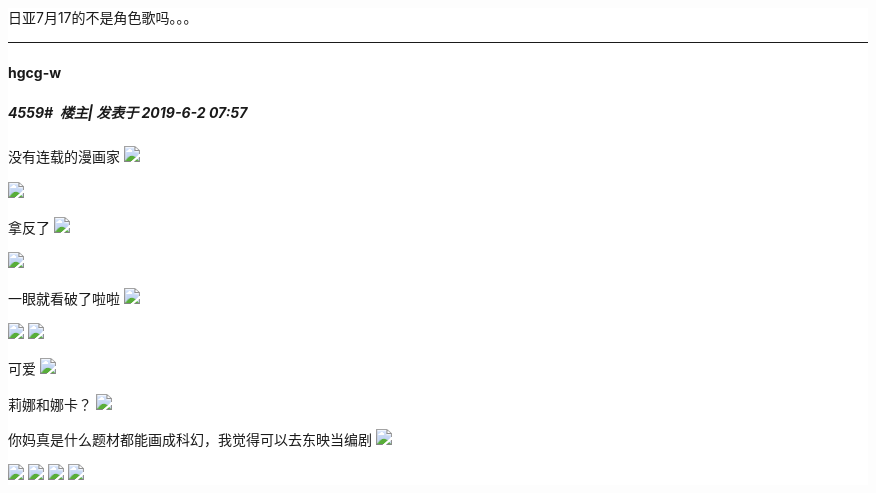 


日亚7月17的不是角色歌吗。。。







-----

####  hgcg-w  
##### 4559#         楼主| 发表于 2019-6-2 07:57




没有连载的漫画家
<img src="http://wx1.sinaimg.cn/large/9657fdc2gy1g3mgo8rpjij21400mihdt.jpg" referrerpolicy="no-referrer">

<img src="http://wx1.sinaimg.cn/large/9657fdc2gy1g3mgocis0pj21400mi1ky.jpg" referrerpolicy="no-referrer">


拿反了
<img src="http://wx2.sinaimg.cn/large/9657fdc2gy1g3mgsd4z9nj21400mikjl.jpg" referrerpolicy="no-referrer">

<img src="http://wx2.sinaimg.cn/large/9657fdc2gy1g3mgsys38zj21400miqv5.jpg" referrerpolicy="no-referrer">


一眼就看破了啦啦
<img src="http://wx2.sinaimg.cn/large/9657fdc2gy1g3mgu82uvlj21400mihdt.jpg" referrerpolicy="no-referrer">

<img src="http://wx2.sinaimg.cn/large/9657fdc2gy1g3mguk7ujuj21400mi4qp.jpg" referrerpolicy="no-referrer">

<img src="http://wx1.sinaimg.cn/large/9657fdc2gy1g3mgul4t2yj21400mihan.jpg" referrerpolicy="no-referrer">


可爱
<img src="http://wx1.sinaimg.cn/large/9657fdc2gy1g3mgvr4jpuj21400minpd.jpg" referrerpolicy="no-referrer">


莉娜和娜卡？
<img src="http://wx4.sinaimg.cn/large/9657fdc2gy1g3mgwgos1lj21400mie81.jpg" referrerpolicy="no-referrer">


你妈真是什么题材都能画成科幻，我觉得可以去东映当编剧
<img src="http://wx2.sinaimg.cn/large/9657fdc2gy1g3mgyg0vfpj21400miqv5.jpg" referrerpolicy="no-referrer">

<img src="http://wx2.sinaimg.cn/large/9657fdc2gy1g3mgyx1zoaj21400mikh9.jpg" referrerpolicy="no-referrer">

<img src="http://wx3.sinaimg.cn/large/9657fdc2gy1g3mgyzefstj21400mi1iq.jpg" referrerpolicy="no-referrer">

<img src="http://wx4.sinaimg.cn/large/9657fdc2gy1g3mgz0q2r8j21400mi7wh.jpg" referrerpolicy="no-referrer">

<img src="http://wx4.sinaimg.cn/large/9657fdc2gy1g3mgz45refj21400mie81.jpg" referrerpolicy="no-referrer">
